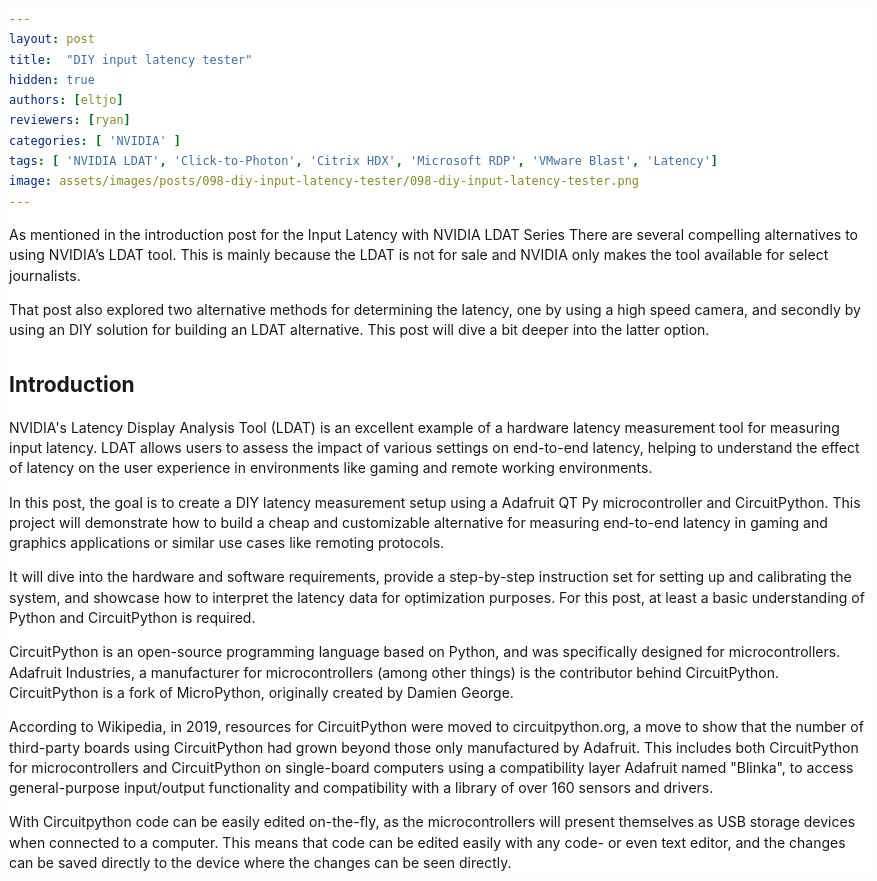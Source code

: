 ```yaml
---
layout: post
title:  "DIY input latency tester"
hidden: true
authors: [eltjo]
reviewers: [ryan]
categories: [ 'NVIDIA' ]
tags: [ 'NVIDIA LDAT', 'Click-to-Photon', 'Citrix HDX', 'Microsoft RDP', 'VMware Blast', 'Latency']
image: assets/images/posts/098-diy-input-latency-tester/098-diy-input-latency-tester.png
---
```

As mentioned in the introduction post for the Input Latency with NVIDIA LDAT Series There are several compelling alternatives to using NVIDIA’s LDAT tool. This is mainly because the LDAT is not for sale and NVIDIA only makes the tool available for select journalists.

That post also explored two alternative methods for determining the latency, one by using a high speed camera, and secondly by using an DIY solution for building an LDAT alternative. This post will dive a bit deeper into the latter option.


## Introduction
NVIDIA's Latency Display Analysis Tool (LDAT) is an excellent example of a hardware latency measurement tool for measuring input latency. LDAT allows users to assess the impact of various settings on end-to-end latency, helping to understand the effect of latency on the user experience in environments like gaming and remote working environments.

In this post, the goal is to create a DIY latency measurement setup using a Adafruit QT Py microcontroller and CircuitPython. This project will demonstrate how to build a cheap and customizable alternative for measuring end-to-end latency in gaming and graphics applications or similar use cases like remoting protocols.

It will dive into the hardware and software requirements, provide a step-by-step instruction set for setting up and calibrating the system, and showcase how to interpret the latency data for optimization purposes. For this post, at least a basic understanding of Python and CircuitPython is required.

CircuitPython is an open-source programming language based on Python, and was specifically designed for microcontrollers. Adafruit Industries, a manufacturer for microcontrollers (among other things) is the contributor behind CircuitPython. CircuitPython is a fork of MicroPython, originally created by Damien George.

According to Wikipedia, in 2019, resources for CircuitPython were moved to circuitpython.org, a move to show that the number of third-party boards using CircuitPython had grown beyond those only manufactured by Adafruit. This includes both CircuitPython for microcontrollers and CircuitPython on single-board computers using a compatibility layer Adafruit named "Blinka", to access general-purpose input/output functionality and compatibility with a library of over 160 sensors and drivers.

With Circuitpython code can be easily edited on-the-fly, as the microcontrollers will present themselves as USB storage devices when connected to a computer. This means that code can be edited easily with any code- or even text editor, and the changes can be saved directly to the device where the changes can be seen directly.

